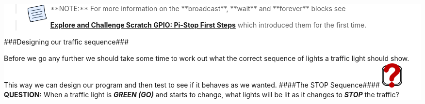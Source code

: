 > <img style="float:left" src="img/note.png" height=40/>
> **NOTE:** For more information on the **broadcast**, **wait** and **forever** blocks see



> [**Explore and Challenge Scratch GPIO: Pi-Stop First Steps**](ExploreScratchGPIO-PiStopFirstSteps.md) which introduced them for the first time.


###Designing our traffic sequence###

Before we go any further we should take some time to work out what the correct sequence of lights a traffic light should show.  This way we can design our program and then test to see if it behaves as we wanted.
####The STOP Sequence####
<img src="img/quest.png" height=50/>**QUESTION:** When a traffic light is ***GREEN (GO)*** and starts to change, what lights will be lit as it changes to ***STOP*** the traffic?
 
